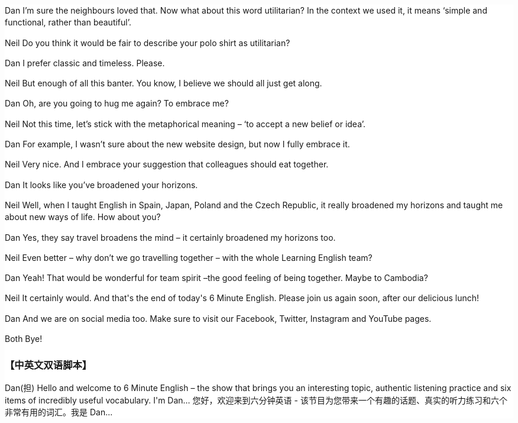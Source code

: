 Dan
I’m sure the neighbours loved that. Now what about this word utilitarian? In the context we used it, it means ‘simple and functional, rather than beautiful’.
 
Neil
Do you think it would be fair to describe your polo shirt as utilitarian?
 
Dan
I prefer classic and timeless. Please.
 
Neil
But enough of all this banter. You know, I believe we should all just get along.
 
Dan
Oh, are you going to hug me again? To embrace me?
 
Neil
Not this time, let’s stick with the metaphorical meaning – ‘to accept a new belief or idea’.
 
Dan
For example, I wasn’t sure about the new website design, but now I fully embrace it.
 
Neil
Very nice. And I embrace your suggestion that colleagues should eat together.
 
Dan
It looks like you’ve broadened your horizons.
 
Neil
Well, when I taught English in Spain, Japan, Poland and the Czech Republic, it really broadened my horizons and taught me about new ways of life. How about you?
 
Dan
Yes, they say travel broadens the mind – it certainly broadened my horizons too.
 
Neil
Even better – why don’t we go travelling together – with the whole Learning English team?
 
Dan
Yeah! That would be wonderful for team spirit –the good feeling of being together. Maybe to Cambodia?
 
Neil
It certainly would. And that's the end of today's 6 Minute English. Please join us again soon, after our delicious lunch!
 
Dan
And we are on social media too. Make sure to visit our Facebook, Twitter, Instagram and YouTube pages.
 
Both
Bye!
 

### 【中英文双语脚本】
Dan(担)
Hello and welcome to 6 Minute English – the show that brings you an interesting topic, authentic listening practice and six items of incredibly useful vocabulary. I'm Dan…
您好，欢迎来到六分钟英语 - 该节目为您带来一个有趣的话题、真实的听力练习和六个非常有用的词汇。我是 Dan...
